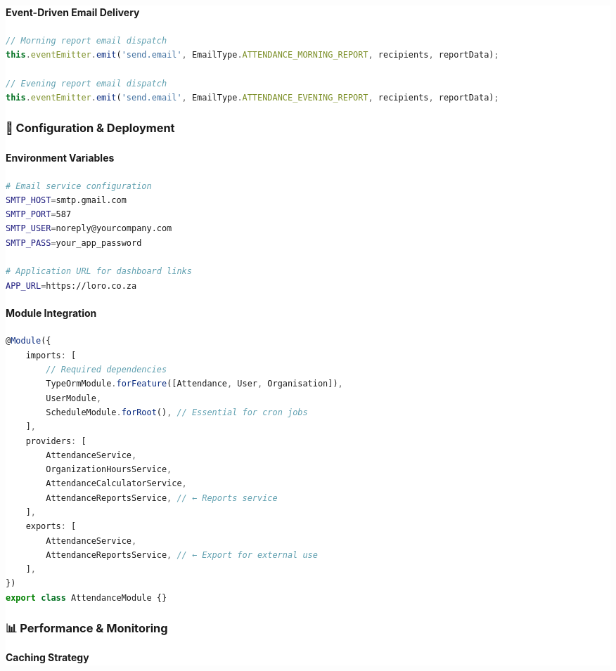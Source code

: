 #### Event-Driven Email Delivery

```typescript
// Morning report email dispatch
this.eventEmitter.emit('send.email', EmailType.ATTENDANCE_MORNING_REPORT, recipients, reportData);

// Evening report email dispatch
this.eventEmitter.emit('send.email', EmailType.ATTENDANCE_EVENING_REPORT, recipients, reportData);
```

### 🔧 Configuration & Deployment

#### Environment Variables

```bash
# Email service configuration
SMTP_HOST=smtp.gmail.com
SMTP_PORT=587
SMTP_USER=noreply@yourcompany.com
SMTP_PASS=your_app_password

# Application URL for dashboard links
APP_URL=https://loro.co.za
```

#### Module Integration

```typescript
@Module({
	imports: [
		// Required dependencies
		TypeOrmModule.forFeature([Attendance, User, Organisation]),
		UserModule,
		ScheduleModule.forRoot(), // Essential for cron jobs
	],
	providers: [
		AttendanceService,
		OrganizationHoursService,
		AttendanceCalculatorService,
		AttendanceReportsService, // ← Reports service
	],
	exports: [
		AttendanceService,
		AttendanceReportsService, // ← Export for external use
	],
})
export class AttendanceModule {}
```

### 📊 Performance & Monitoring

#### Caching Strategy
